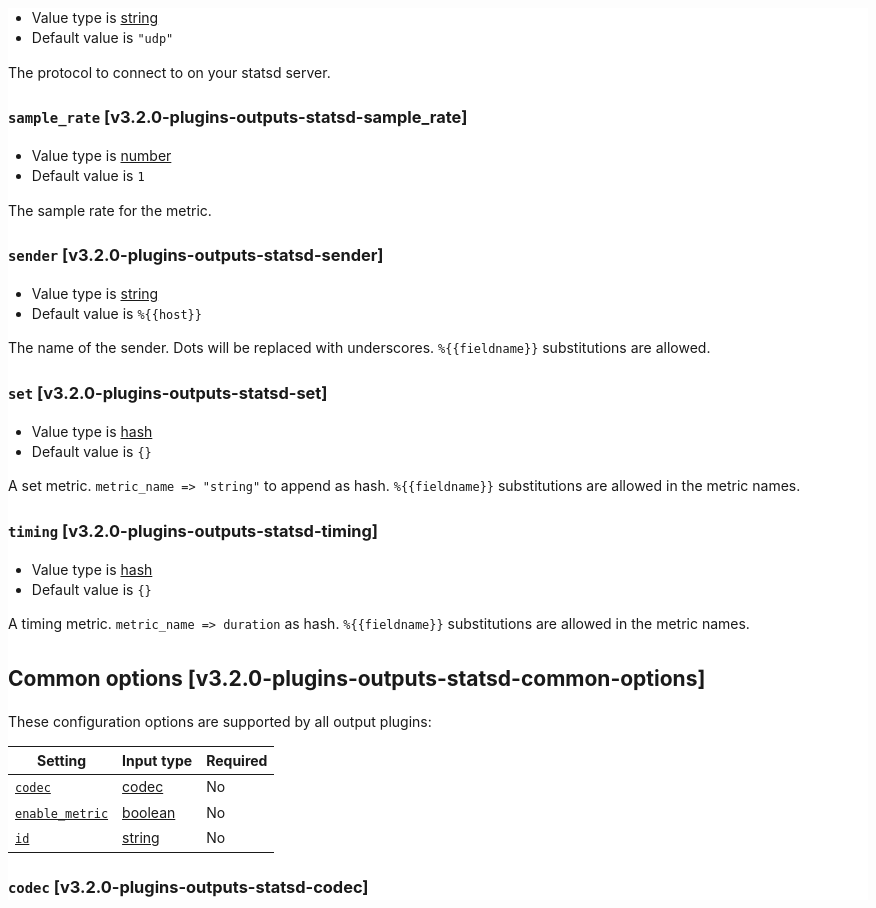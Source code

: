 * Value type is [string](logstash://reference/configuration-file-structure.md#string)
* Default value is `"udp"`

The protocol to connect to on your statsd server.


### `sample_rate` [v3.2.0-plugins-outputs-statsd-sample_rate]

* Value type is [number](logstash://reference/configuration-file-structure.md#number)
* Default value is `1`

The sample rate for the metric.


### `sender` [v3.2.0-plugins-outputs-statsd-sender]

* Value type is [string](logstash://reference/configuration-file-structure.md#string)
* Default value is `%{{host}}`

The name of the sender. Dots will be replaced with underscores. `%{{fieldname}}` substitutions are allowed.


### `set` [v3.2.0-plugins-outputs-statsd-set]

* Value type is [hash](logstash://reference/configuration-file-structure.md#hash)
* Default value is `{}`

A set metric. `metric_name => "string"` to append as hash. `%{{fieldname}}` substitutions are allowed in the metric names.


### `timing` [v3.2.0-plugins-outputs-statsd-timing]

* Value type is [hash](logstash://reference/configuration-file-structure.md#hash)
* Default value is `{}`

A timing metric. `metric_name => duration` as hash. `%{{fieldname}}` substitutions are allowed in the metric names.



## Common options [v3.2.0-plugins-outputs-statsd-common-options]

These configuration options are supported by all output plugins:

| Setting | Input type | Required |
| --- | --- | --- |
| [`codec`](v3-2-0-plugins-outputs-statsd.md#v3.2.0-plugins-outputs-statsd-codec) | [codec](logstash://reference/configuration-file-structure.md#codec) | No |
| [`enable_metric`](v3-2-0-plugins-outputs-statsd.md#v3.2.0-plugins-outputs-statsd-enable_metric) | [boolean](logstash://reference/configuration-file-structure.md#boolean) | No |
| [`id`](v3-2-0-plugins-outputs-statsd.md#v3.2.0-plugins-outputs-statsd-id) | [string](logstash://reference/configuration-file-structure.md#string) | No |

### `codec` [v3.2.0-plugins-outputs-statsd-codec]
